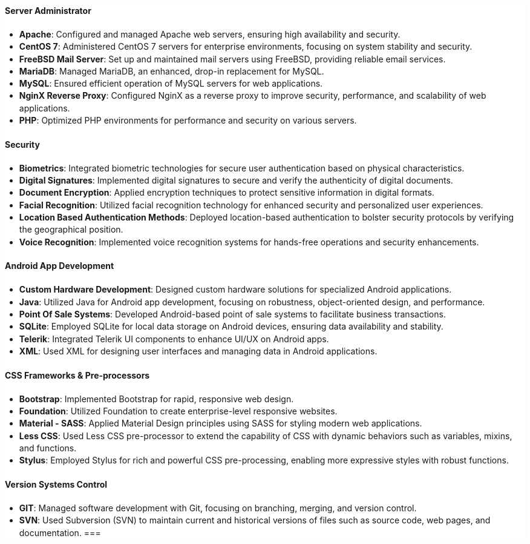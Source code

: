 #### Server Administrator
- **Apache**: Configured and managed Apache web servers, ensuring high availability and security.
- **CentOS 7**: Administered CentOS 7 servers for enterprise environments, focusing on system stability and security.
- **FreeBSD Mail Server**: Set up and maintained mail servers using FreeBSD, providing reliable email services.
- **MariaDB**: Managed MariaDB, an enhanced, drop-in replacement for MySQL.
- **MySQL**: Ensured efficient operation of MySQL servers for web applications.
- **NginX Reverse Proxy**: Configured NginX as a reverse proxy to improve security, performance, and scalability of web applications.
- **PHP**: Optimized PHP environments for performance and security on various servers.

#### Security
- **Biometrics**: Integrated biometric technologies for secure user authentication based on physical characteristics.
- **Digital Signatures**: Implemented digital signatures to secure and verify the authenticity of digital documents.
- **Document Encryption**: Applied encryption techniques to protect sensitive information in digital formats.
- **Facial Recognition**: Utilized facial recognition technology for enhanced security and personalized user experiences.
- **Location Based Authentication Methods**: Deployed location-based authentication to bolster security protocols by verifying the geographical position.
- **Voice Recognition**: Implemented voice recognition systems for hands-free operations and security enhancements.

#### Android App Development
- **Custom Hardware Development**: Designed custom hardware solutions for specialized Android applications.
- **Java**: Utilized Java for Android app development, focusing on robustness, object-oriented design, and performance.
- **Point Of Sale Systems**: Developed Android-based point of sale systems to facilitate business transactions.
- **SQLite**: Employed SQLite for local data storage on Android devices, ensuring data availability and stability.
- **Telerik**: Integrated Telerik UI components to enhance UI/UX on Android apps.
- **XML**: Used XML for designing user interfaces and managing data in Android applications.

#### CSS Frameworks & Pre-processors
- **Bootstrap**: Implemented Bootstrap for rapid, responsive web design.
- **Foundation**: Utilized Foundation to create enterprise-level responsive websites.
- **Material - SASS**: Applied Material Design principles using SASS for styling modern web applications.
- **Less CSS**: Used Less CSS pre-processor to extend the capability of CSS with dynamic behaviors such as variables, mixins, and functions.
- **Stylus**: Employed Stylus for rich and powerful CSS pre-processing, enabling more expressive styles with robust functions.

#### Version Systems Control
- **GIT**: Managed software development with Git, focusing on branching, merging, and version control.
- **SVN**: Used Subversion (SVN) to maintain current and historical versions of files such as source code, web pages, and documentation.
===
  